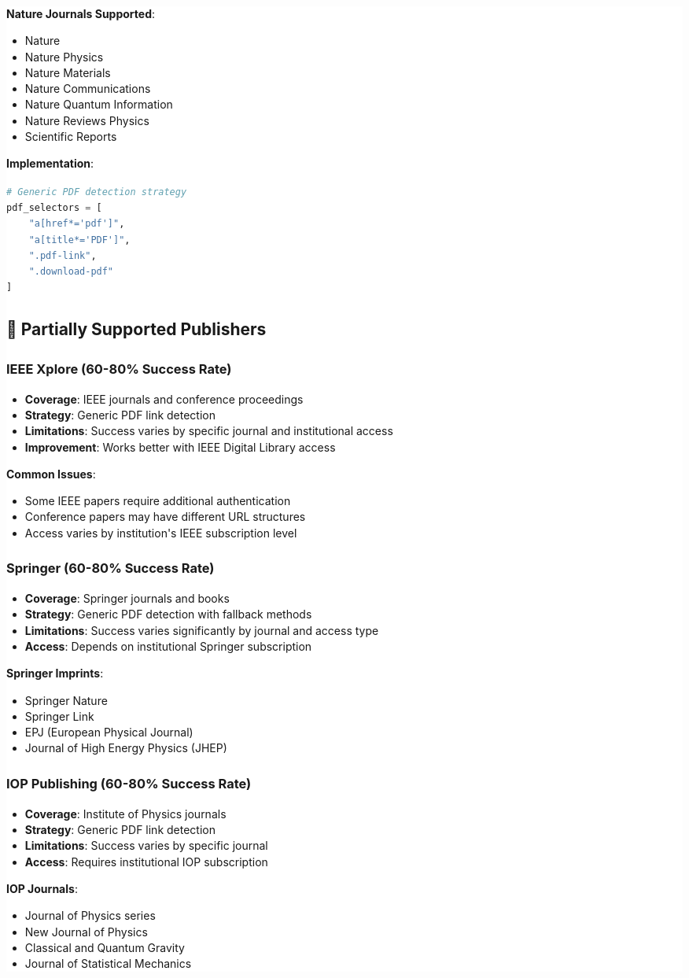 **Nature Journals Supported**:
- Nature
- Nature Physics
- Nature Materials
- Nature Communications
- Nature Quantum Information
- Nature Reviews Physics
- Scientific Reports

**Implementation**:
```python
# Generic PDF detection strategy
pdf_selectors = [
    "a[href*='pdf']",
    "a[title*='PDF']", 
    ".pdf-link",
    ".download-pdf"
]
```

## 🔄 Partially Supported Publishers

### IEEE Xplore (60-80% Success Rate)
- **Coverage**: IEEE journals and conference proceedings
- **Strategy**: Generic PDF link detection
- **Limitations**: Success varies by specific journal and institutional access
- **Improvement**: Works better with IEEE Digital Library access

**Common Issues**:
- Some IEEE papers require additional authentication
- Conference papers may have different URL structures
- Access varies by institution's IEEE subscription level

### Springer (60-80% Success Rate)
- **Coverage**: Springer journals and books
- **Strategy**: Generic PDF detection with fallback methods
- **Limitations**: Success varies significantly by journal and access type
- **Access**: Depends on institutional Springer subscription

**Springer Imprints**:
- Springer Nature
- Springer Link
- EPJ (European Physical Journal)
- Journal of High Energy Physics (JHEP)

### IOP Publishing (60-80% Success Rate)
- **Coverage**: Institute of Physics journals
- **Strategy**: Generic PDF link detection
- **Limitations**: Success varies by specific journal
- **Access**: Requires institutional IOP subscription

**IOP Journals**:
- Journal of Physics series
- New Journal of Physics
- Classical and Quantum Gravity
- Journal of Statistical Mechanics
